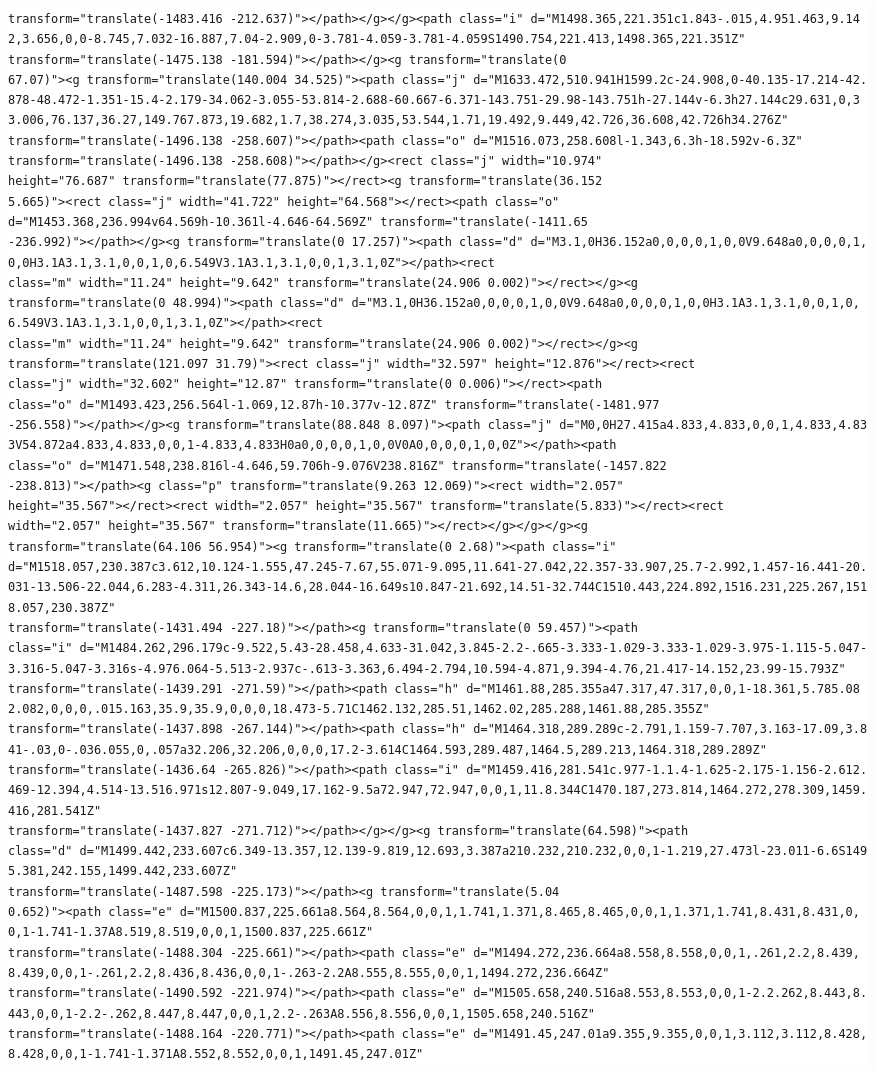     transform="translate(-1483.416 -212.637)"></path></g></g><path class="i" d="M1498.365,221.351c1.843-.015,4.951.463,9.142,3.656,0,0-8.745,7.032-16.887,7.04-2.909,0-3.781-4.059-3.781-4.059S1490.754,221.413,1498.365,221.351Z"
    transform="translate(-1475.138 -181.594)"></path></g><g transform="translate(0
    67.07)"><g transform="translate(140.004 34.525)"><path class="j" d="M1633.472,510.941H1599.2c-24.908,0-40.135-17.214-42.878-48.472-1.351-15.4-2.179-34.062-3.055-53.814-2.688-60.667-6.371-143.751-29.98-143.751h-27.144v-6.3h27.144c29.631,0,33.006,76.137,36.27,149.767.873,19.682,1.7,38.274,3.035,53.544,1.71,19.492,9.449,42.726,36.608,42.726h34.276Z"
    transform="translate(-1496.138 -258.607)"></path><path class="o" d="M1516.073,258.608l-1.343,6.3h-18.592v-6.3Z"
    transform="translate(-1496.138 -258.608)"></path></g><rect class="j" width="10.974"
    height="76.687" transform="translate(77.875)"></rect><g transform="translate(36.152
    5.665)"><rect class="j" width="41.722" height="64.568"></rect><path class="o"
    d="M1453.368,236.994v64.569h-10.361l-4.646-64.569Z" transform="translate(-1411.65
    -236.992)"></path></g><g transform="translate(0 17.257)"><path class="d" d="M3.1,0H36.152a0,0,0,0,1,0,0V9.648a0,0,0,0,1,0,0H3.1A3.1,3.1,0,0,1,0,6.549V3.1A3.1,3.1,0,0,1,3.1,0Z"></path><rect
    class="m" width="11.24" height="9.642" transform="translate(24.906 0.002)"></rect></g><g
    transform="translate(0 48.994)"><path class="d" d="M3.1,0H36.152a0,0,0,0,1,0,0V9.648a0,0,0,0,1,0,0H3.1A3.1,3.1,0,0,1,0,6.549V3.1A3.1,3.1,0,0,1,3.1,0Z"></path><rect
    class="m" width="11.24" height="9.642" transform="translate(24.906 0.002)"></rect></g><g
    transform="translate(121.097 31.79)"><rect class="j" width="32.597" height="12.876"></rect><rect
    class="j" width="32.602" height="12.87" transform="translate(0 0.006)"></rect><path
    class="o" d="M1493.423,256.564l-1.069,12.87h-10.377v-12.87Z" transform="translate(-1481.977
    -256.558)"></path></g><g transform="translate(88.848 8.097)"><path class="j" d="M0,0H27.415a4.833,4.833,0,0,1,4.833,4.833V54.872a4.833,4.833,0,0,1-4.833,4.833H0a0,0,0,0,1,0,0V0A0,0,0,0,1,0,0Z"></path><path
    class="o" d="M1471.548,238.816l-4.646,59.706h-9.076V238.816Z" transform="translate(-1457.822
    -238.813)"></path><g class="p" transform="translate(9.263 12.069)"><rect width="2.057"
    height="35.567"></rect><rect width="2.057" height="35.567" transform="translate(5.833)"></rect><rect
    width="2.057" height="35.567" transform="translate(11.665)"></rect></g></g></g><g
    transform="translate(64.106 56.954)"><g transform="translate(0 2.68)"><path class="i"
    d="M1518.057,230.387c3.612,10.124-1.555,47.245-7.67,55.071-9.095,11.641-27.042,22.357-33.907,25.7-2.992,1.457-16.441-20.031-13.506-22.044,6.283-4.311,26.343-14.6,28.044-16.649s10.847-21.692,14.51-32.744C1510.443,224.892,1516.231,225.267,1518.057,230.387Z"
    transform="translate(-1431.494 -227.18)"></path><g transform="translate(0 59.457)"><path
    class="i" d="M1484.262,296.179c-9.522,5.43-28.458,4.633-31.042,3.845-2.2-.665-3.333-1.029-3.333-1.029-3.975-1.115-5.047-3.316-5.047-3.316s-4.976.064-5.513-2.937c-.613-3.363,6.494-2.794,10.594-4.871,9.394-4.76,21.417-14.152,23.99-15.793Z"
    transform="translate(-1439.291 -271.59)"></path><path class="h" d="M1461.88,285.355a47.317,47.317,0,0,1-18.361,5.785.082.082,0,0,0,.015.163,35.9,35.9,0,0,0,18.473-5.71C1462.132,285.51,1462.02,285.288,1461.88,285.355Z"
    transform="translate(-1437.898 -267.144)"></path><path class="h" d="M1464.318,289.289c-2.791,1.159-7.707,3.163-17.09,3.841-.03,0-.036.055,0,.057a32.206,32.206,0,0,0,17.2-3.614C1464.593,289.487,1464.5,289.213,1464.318,289.289Z"
    transform="translate(-1436.64 -265.826)"></path><path class="i" d="M1459.416,281.541c.977-1.1.4-1.625-2.175-1.156-2.612.469-12.394,4.514-13.516.971s12.807-9.049,17.162-9.5a72.947,72.947,0,0,1,11.8.344C1470.187,273.814,1464.272,278.309,1459.416,281.541Z"
    transform="translate(-1437.827 -271.712)"></path></g></g><g transform="translate(64.598)"><path
    class="d" d="M1499.442,233.607c6.349-13.357,12.139-9.819,12.693,3.387a210.232,210.232,0,0,1-1.219,27.473l-23.011-6.6S1495.381,242.155,1499.442,233.607Z"
    transform="translate(-1487.598 -225.173)"></path><g transform="translate(5.04
    0.652)"><path class="e" d="M1500.837,225.661a8.564,8.564,0,0,1,1.741,1.371,8.465,8.465,0,0,1,1.371,1.741,8.431,8.431,0,0,1-1.741-1.37A8.519,8.519,0,0,1,1500.837,225.661Z"
    transform="translate(-1488.304 -225.661)"></path><path class="e" d="M1494.272,236.664a8.558,8.558,0,0,1,.261,2.2,8.439,8.439,0,0,1-.261,2.2,8.436,8.436,0,0,1-.263-2.2A8.555,8.555,0,0,1,1494.272,236.664Z"
    transform="translate(-1490.592 -221.974)"></path><path class="e" d="M1505.658,240.516a8.553,8.553,0,0,1-2.2.262,8.443,8.443,0,0,1-2.2-.262,8.447,8.447,0,0,1,2.2-.263A8.556,8.556,0,0,1,1505.658,240.516Z"
    transform="translate(-1488.164 -220.771)"></path><path class="e" d="M1491.45,247.01a9.355,9.355,0,0,1,3.112,3.112,8.428,8.428,0,0,1-1.741-1.371A8.552,8.552,0,0,1,1491.45,247.01Z"